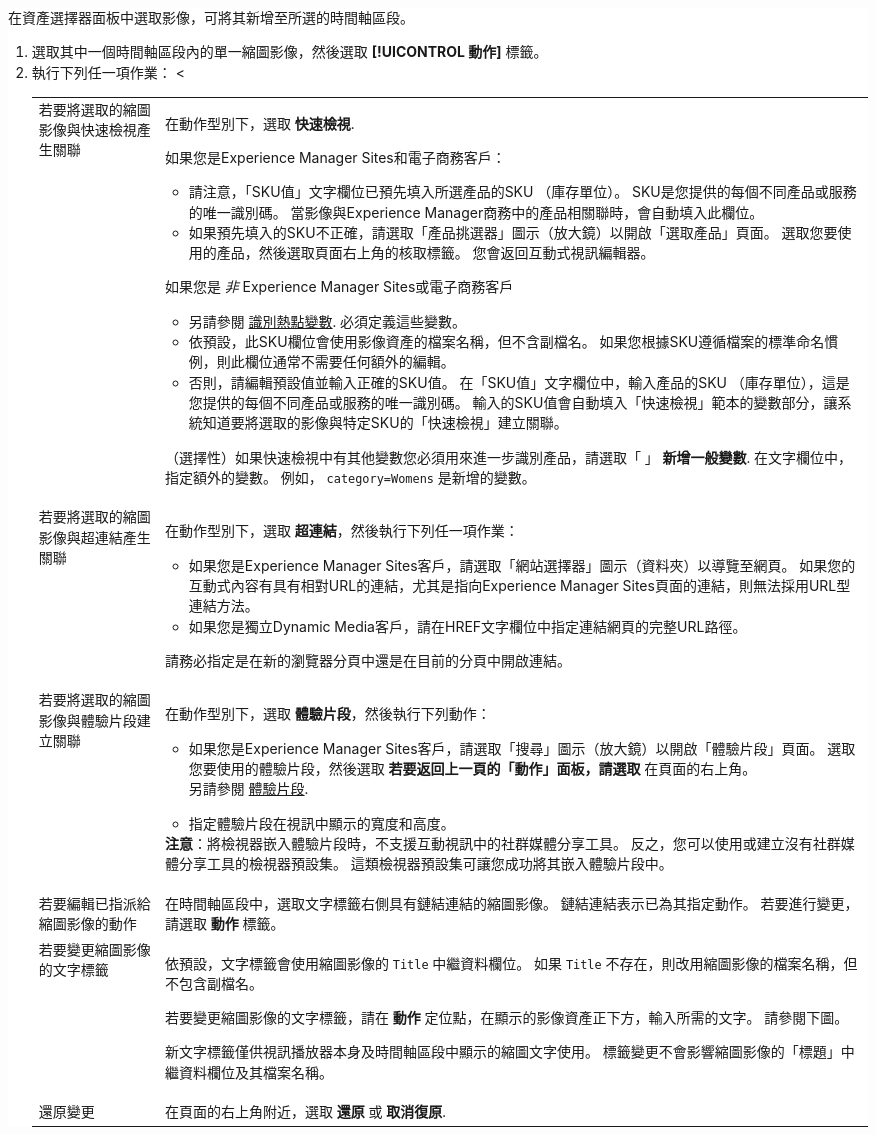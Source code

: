    在資產選擇器面板中選取影像，可將其新增至所選的時間軸區段。

1. 選取其中一個時間軸區段內的單一縮圖影像，然後選取 **[!UICONTROL 動作]** 標籤。
1. 執行下列任一項作業：
   <table> 
    <tbody> 
      <tr> 
      <td>若要將選取的縮圖影像與快速檢視產生關聯</td> 
      <td><p>在動作型別下，選取 <strong>快速檢視</strong>.</p> <p>如果您是Experience Manager Sites和電子商務客戶：</p> 
       <ul> 
       <li>請注意，「SKU值」文字欄位已預先填入所選產品的SKU （庫存單位）。 SKU是您提供的每個不同產品或服務的唯一識別碼。 當影像與Experience Manager商務中的產品相關聯時，會自動填入此欄位。</li> 
       <li>如果預先填入的SKU不正確，請選取「產品挑選器」圖示（放大鏡）以開啟「選取產品」頁面。 選取您要使用的產品，然後選取頁面右上角的核取標籤。 您會返回互動式視訊編輯器。</li> 
       </ul> <p> 如果您是 <em>非</em> Experience Manager Sites或電子商務客戶</p> 
       <ul> 
       <li>另請參閱 <a href="/help/assets/dynamic-media/carousel-banners.md#identifying-hotspot-and-image-map-variables">識別熱點變數</a>. 必須定義這些變數。</li> 
       <li>依預設，此SKU欄位會使用影像資產的檔案名稱，但不含副檔名。 如果您根據SKU遵循檔案的標準命名慣例，則此欄位通常不需要任何額外的編輯。 </li> 
       <li>否則，請編輯預設值並輸入正確的SKU值。 在「SKU值」文字欄位中，輸入產品的SKU （庫存單位），這是您提供的每個不同產品或服務的唯一識別碼。 輸入的SKU值會自動填入「快速檢視」範本的變數部分，讓系統知道要將選取的影像與特定SKU的「快速檢視」建立關聯。</li> 
       </ul> <p>（選擇性）如果快速檢視中有其他變數您必須用來進一步識別產品，請選取「 」 <strong>新增一般變數</strong>. 在文字欄位中，指定額外的變數。 例如， <code>category=Womens</code> 是新增的變數。</p> <p> </p> </td> 
      </tr> 
      <tr> 
      <td>若要將選取的縮圖影像與超連結產生關聯</td> 
      <td><p>在動作型別下，選取 <strong>超連結</strong>，然後執行下列任一項作業：</p> 
       <ul> 
       <li>如果您是Experience Manager Sites客戶，請選取「網站選擇器」圖示（資料夾）以導覽至網頁。 如果您的互動式內容有具有相對URL的連結，尤其是指向Experience Manager Sites頁面的連結，則無法採用URL型連結方法。</li> 
       <li>如果您是獨立Dynamic Media客戶，請在HREF文字欄位中指定連結網頁的完整URL路徑。</li> 
       </ul> <p>請務必指定是在新的瀏覽器分頁中還是在目前的分頁中開啟連結。</p> </td> 
      </tr> 
      <tr> 
      <td>若要將選取的縮圖影像與體驗片段建立關聯</td> 
      <td><p>在動作型別下，選取 <strong>體驗片段</strong>，然後執行下列動作：<p> 
       <ul> 
       <li>如果您是Experience Manager Sites客戶，請選取「搜尋」圖示（放大鏡）以開啟「體驗片段」頁面。 選取您要使用的體驗片段，然後選取 <strong>若要返回上一頁的「動作」面板，請選取 </strong>在頁面的右上角。<br /> 另請參閱 <a href="/help/sites-cloud/authoring/fundamentals/experience-fragments.md">體驗片段</a>.</li> 
      </ul> 
       <ul> 
       <li>指定體驗片段在視訊中顯示的寬度和高度。</li>
       </ul><strong>注意</strong>：將檢視器嵌入體驗片段時，不支援互動視訊中的社群媒體分享工具。 反之，您可以使用或建立沒有社群媒體分享工具的檢視器預設集。 這類檢視器預設集可讓您成功將其嵌入體驗片段中。</p></tr>&lt; 
      <tr> 
      <td>若要編輯已指派給縮圖影像的動作</td> 
      <td>在時間軸區段中，選取文字標籤右側具有鏈結連結的縮圖影像。 鏈結連結表示已為其指定動作。 若要進行變更，請選取 <strong>動作</strong> 標籤。</td> 
      </tr> 
      <tr> 
      <td>若要變更縮圖影像的文字標籤</td> 
      <td><p>依預設，文字標籤會使用縮圖影像的 <code>Title</code> 中繼資料欄位。 如果 <code>Title</code> 不存在，則改用縮圖影像的檔案名稱，但不包含副檔名。</p> <p>若要變更縮圖影像的文字標籤，請在 <strong>動作 </strong>定位點，在顯示的影像資產正下方，輸入所需的文字。 請參閱下圖。</p> <p>新文字標籤僅供視訊播放器本身及時間軸區段中顯示的縮圖文字使用。 標籤變更不會影響縮圖影像的「標題」中繼資料欄位及其檔案名稱。</p> </td> 
      </tr> 
      <tr> 
      <td>還原變更</td> 
      <td>在頁面的右上角附近，選取 <strong>還原</strong> 或 <strong>取消復原</strong>.</td> 
      </tr> 
    </tbody> 
   </table>
